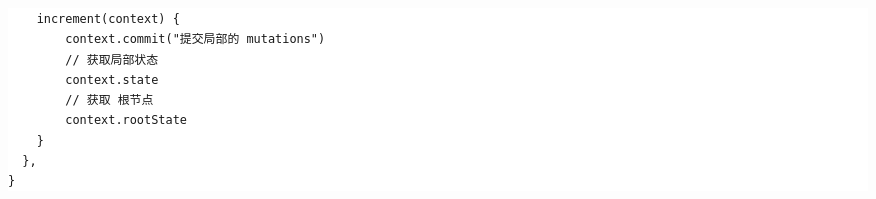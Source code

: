       	increment(context) {
      		context.commit("提交局部的 mutations")
      		// 获取局部状态
      		context.state
      		// 获取 根节点
      		context.rootState
      	}
      },
    }
